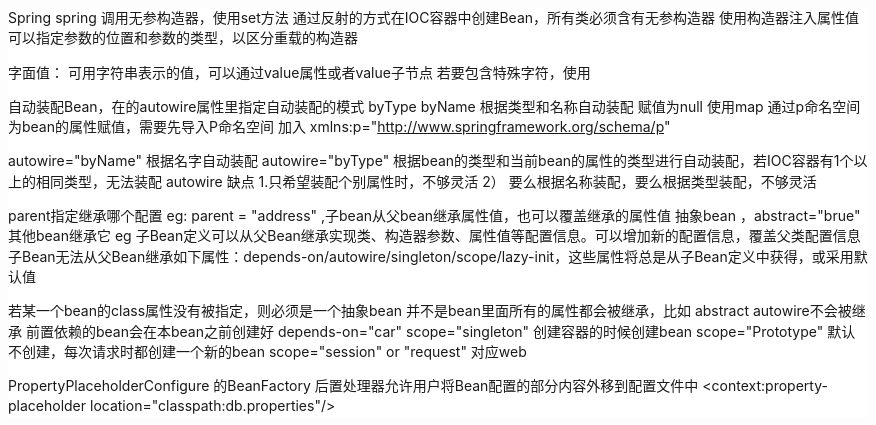 
Spring
spring 调用无参构造器，使用set方法
通过反射的方式在IOC容器中创建Bean，所有类必须含有无参构造器
使用构造器注入属性值可以指定参数的位置和参数的类型，以区分重载的构造器
<bean id="car2" class="com.atguigu.spring.beans.Car">
		<constructor-arg value="Baoma" type="java.lang.String" ></constructor-arg>
		<constructor-arg value="Shanghai" type="java.lang.String" ></constructor-arg>
		<constructor-arg value="240000" type="int" ></constructor-arg>
</bean>

字面值： 可用字符串表示的值，可以通过value属性或者value子节点
若要包含特殊字符，使用 <value><![CDATA[<ShangHai^]]></value>

自动装配Bean，在<bean>的autowire属性里指定自动装配的模式
byType  byName   根据类型和名称自动装配
赋值为null    <constructor-arg><null/></constructor-arg>
<bean id="person3" class="com.atguigu.spring.beans.collection.Person">
	 	<property name="name" value="Mike"></property>
	 	<property name="age" value="27"></property>
	 	<property name="car">
	 		<list>
	 			<ref bean="car"/>
	 		</list>
	 	</property>
</bean>
使用map
<map>
	<entry key="AA" value-ref="car"></entry>
	<entry></entry>
</map>
通过p命名空间为bean的属性赋值，需要先导入P命名空间
		加入 xmlns:p="http://www.springframework.org/schema/p"
<bean id="person5" class="com.atguigu.spring.beans.collection.Person"
	p:age="30" p:name="Queen" p:car-ref="car"></bean>

autowire="byName" 根据名字自动装配
autowire="byType" 根据bean的类型和当前bean的属性的类型进行自动装配，若IOC容器有1个以上的相同类型，无法装配
autowire 缺点 1.只希望装配个别属性时，不够灵活  2） 要么根据名称装配，要么根据类型装配，不够灵活

parent指定继承哪个配置   eg: parent = "address" ,子bean从父bean继承属性值，也可以覆盖继承的属性值
抽象bean  ，abstract="brue" 其他bean继承它
eg <bean id="address" p:city="Beijing" abstract="true"></bean>
子Bean定义可以从父Bean继承实现类、构造器参数、属性值等配置信息。可以增加新的配置信息，覆盖父类配置信息
子Bean无法从父Bean继承如下属性：depends-on/autowire/singleton/scope/lazy-init，这些属性将总是从子Bean定义中获得，或采用默认值

若某一个bean的class属性没有被指定，则必须是一个抽象bean
并不是bean里面所有的属性都会被继承，比如 abstract autowire不会被继承
前置依赖的bean会在本bean之前创建好  depends-on="car"
scope="singleton"  创建容器的时候创建bean
scope="Prototype"  默认不创建，每次请求时都创建一个新的bean
scope="session"  or  "request"  对应web

PropertyPlaceholderConfigure 的BeanFactory 后置处理器允许用户将Bean配置的部分内容外移到配置文件中
<context:property-placeholder location="classpath:db.properties"/>
	<bean id="dataSource" class="com.mchange.v2.c3p0.ComboPooledDataSource">
		<property name="user" value="${user}"></property>
		<property name="password" value="${password}"></property>
		<property name="driverClass" value="${driverClass}"></property>
		<property name="jdbcUrl" value="${jdbcUrl}"></property>
</bean>

